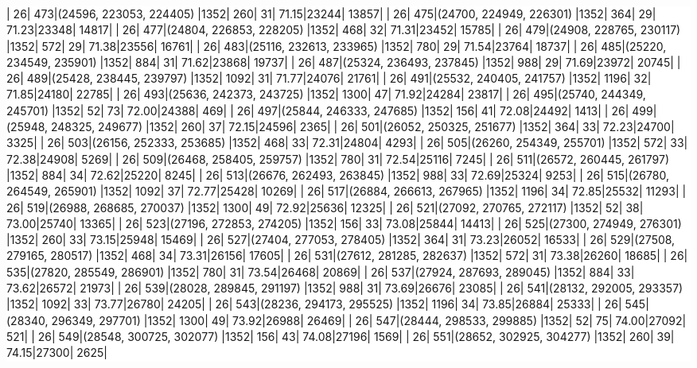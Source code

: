|       26| 473|(24596, 223053, 224405)  |1352|    260|            31|      71.15|23244|        13857|
|       26| 475|(24700, 224949, 226301)  |1352|    364|            29|      71.23|23348|        14817|
|       26| 477|(24804, 226853, 228205)  |1352|    468|            32|      71.31|23452|        15785|
|       26| 479|(24908, 228765, 230117)  |1352|    572|            29|      71.38|23556|        16761|
|       26| 483|(25116, 232613, 233965)  |1352|    780|            29|      71.54|23764|        18737|
|       26| 485|(25220, 234549, 235901)  |1352|    884|            31|      71.62|23868|        19737|
|       26| 487|(25324, 236493, 237845)  |1352|    988|            29|      71.69|23972|        20745|
|       26| 489|(25428, 238445, 239797)  |1352|   1092|            31|      71.77|24076|        21761|
|       26| 491|(25532, 240405, 241757)  |1352|   1196|            32|      71.85|24180|        22785|
|       26| 493|(25636, 242373, 243725)  |1352|   1300|            47|      71.92|24284|        23817|
|       26| 495|(25740, 244349, 245701)  |1352|     52|            73|      72.00|24388|          469|
|       26| 497|(25844, 246333, 247685)  |1352|    156|            41|      72.08|24492|         1413|
|       26| 499|(25948, 248325, 249677)  |1352|    260|            37|      72.15|24596|         2365|
|       26| 501|(26052, 250325, 251677)  |1352|    364|            33|      72.23|24700|         3325|
|       26| 503|(26156, 252333, 253685)  |1352|    468|            33|      72.31|24804|         4293|
|       26| 505|(26260, 254349, 255701)  |1352|    572|            33|      72.38|24908|         5269|
|       26| 509|(26468, 258405, 259757)  |1352|    780|            31|      72.54|25116|         7245|
|       26| 511|(26572, 260445, 261797)  |1352|    884|            34|      72.62|25220|         8245|
|       26| 513|(26676, 262493, 263845)  |1352|    988|            33|      72.69|25324|         9253|
|       26| 515|(26780, 264549, 265901)  |1352|   1092|            37|      72.77|25428|        10269|
|       26| 517|(26884, 266613, 267965)  |1352|   1196|            34|      72.85|25532|        11293|
|       26| 519|(26988, 268685, 270037)  |1352|   1300|            49|      72.92|25636|        12325|
|       26| 521|(27092, 270765, 272117)  |1352|     52|            38|      73.00|25740|        13365|
|       26| 523|(27196, 272853, 274205)  |1352|    156|            33|      73.08|25844|        14413|
|       26| 525|(27300, 274949, 276301)  |1352|    260|            33|      73.15|25948|        15469|
|       26| 527|(27404, 277053, 278405)  |1352|    364|            31|      73.23|26052|        16533|
|       26| 529|(27508, 279165, 280517)  |1352|    468|            34|      73.31|26156|        17605|
|       26| 531|(27612, 281285, 282637)  |1352|    572|            31|      73.38|26260|        18685|
|       26| 535|(27820, 285549, 286901)  |1352|    780|            31|      73.54|26468|        20869|
|       26| 537|(27924, 287693, 289045)  |1352|    884|            33|      73.62|26572|        21973|
|       26| 539|(28028, 289845, 291197)  |1352|    988|            31|      73.69|26676|        23085|
|       26| 541|(28132, 292005, 293357)  |1352|   1092|            33|      73.77|26780|        24205|
|       26| 543|(28236, 294173, 295525)  |1352|   1196|            34|      73.85|26884|        25333|
|       26| 545|(28340, 296349, 297701)  |1352|   1300|            49|      73.92|26988|        26469|
|       26| 547|(28444, 298533, 299885)  |1352|     52|            75|      74.00|27092|          521|
|       26| 549|(28548, 300725, 302077)  |1352|    156|            43|      74.08|27196|         1569|
|       26| 551|(28652, 302925, 304277)  |1352|    260|            39|      74.15|27300|         2625|